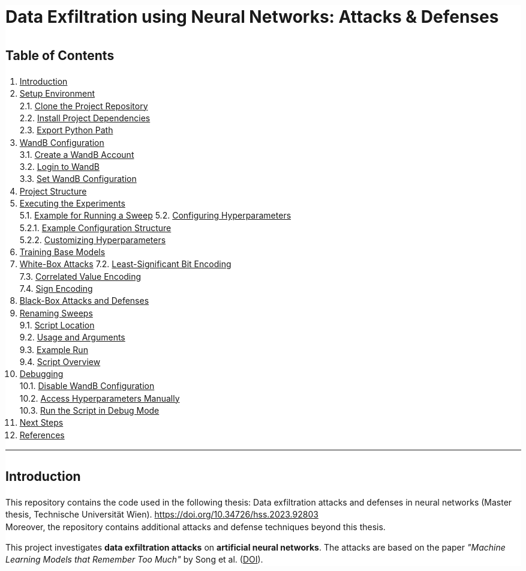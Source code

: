 # Data Exfiltration using Neural Networks: Attacks & Defenses

## Table of Contents


1. [Introduction](#introduction)  
2. [Setup Environment](#setup-environment)  
   2.1. [Clone the Project Repository](#clone-the-project-repository)  
   2.2. [Install Project Dependencies](#install-project-dependencies)  
   2.3. [Export Python Path](#export-python-path)  
3. [WandB Configuration](#wandb-configuration)  
   3.1. [Create a WandB Account](#create-a-wandb-account)  
   3.2. [Login to WandB](#login-to-wandb)  
   3.3. [Set WandB Configuration](#set-wandb-configuration)  
4. [Project Structure](#project-structure)  
5. [Executing the Experiments](#executing-the-experiments)  
   5.1. [Example for Running a Sweep](#example-for-running-a-sweep)
   5.2. [Configuring Hyperparameters](#configuring-hyperparameters)  
       5.2.1. [Example Configuration Structure](#example-configuration-structure)  
       5.2.2. [Customizing Hyperparameters](#customizing-hyperparameters)
6. [Training Base Models](#training-base-models)  
7. [White-Box Attacks](#white-box-attacks)
   7.2. [Least-Significant Bit Encoding](#lsb-attack-and-defense)  
   7.3. [Correlated Value Encoding](#correlated-value-encoding)  
   7.4. [Sign Encoding](#sign-encoding)  
8. [Black-Box Attacks and Defenses](#black-box-attack)  
9. [Renaming Sweeps](#renaming-sweeps)  
   9.1. [Script Location](#script-location)  
   9.2. [Usage and Arguments](#usage-and-arguments)  
   9.3. [Example Run](#example-run)  
   9.4. [Script Overview](#script-overview)  
10. [Debugging](#debugging)  
   10.1. [Disable WandB Configuration](#disable-wandb-configuration)  
   10.2. [Access Hyperparameters Manually](#access-hyperparameters-manually)  
   10.3. [Run the Script in Debug Mode](#run-the-script-in-debug-mode)  
11. [Next Steps](#next-steps)  
12. [References](#references)

---


## Introduction  
This repository contains the code used in the following thesis:
Data exfiltration attacks and defenses in neural networks (Master thesis, Technische Universität Wien).
https://doi.org/10.34726/hss.2023.92803 \
Moreover, the repository contains additional attacks and defense techniques beyond this thesis.

This project investigates **data exfiltration attacks** on **artificial neural networks**.
The attacks are based on the paper *"Machine Learning Models that Remember Too Much"* by Song et al. ([DOI](https://doi.org/10.1145/3133956.3134077)).
